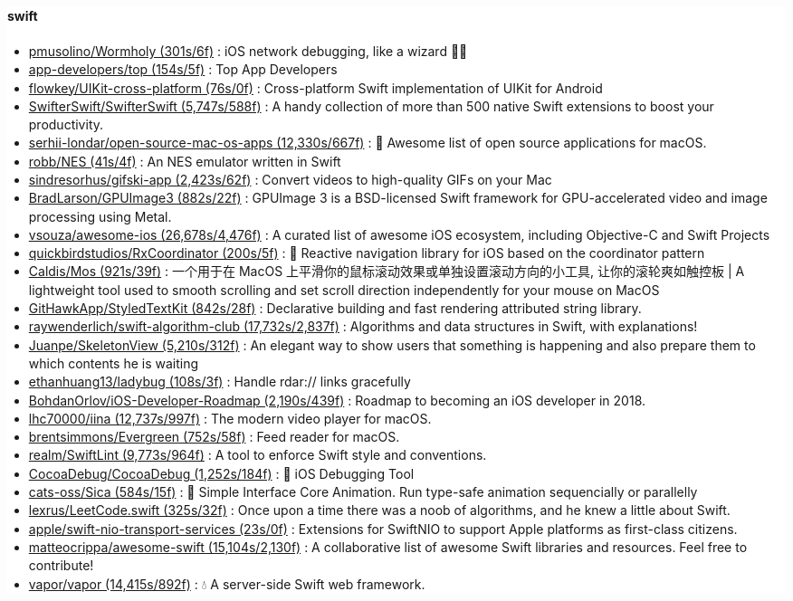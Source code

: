 #### swift
* [pmusolino/Wormholy (301s/6f)](https://github.com/pmusolino/Wormholy) : iOS network debugging, like a wizard 🧙‍♂️
* [app-developers/top (154s/5f)](https://github.com/app-developers/top) : Top App Developers
* [flowkey/UIKit-cross-platform (76s/0f)](https://github.com/flowkey/UIKit-cross-platform) : Cross-platform Swift implementation of UIKit for Android
* [SwifterSwift/SwifterSwift (5,747s/588f)](https://github.com/SwifterSwift/SwifterSwift) : A handy collection of more than 500 native Swift extensions to boost your productivity.
* [serhii-londar/open-source-mac-os-apps (12,330s/667f)](https://github.com/serhii-londar/open-source-mac-os-apps) : 🚀 Awesome list of open source applications for macOS.
* [robb/NES (41s/4f)](https://github.com/robb/NES) : An NES emulator written in Swift
* [sindresorhus/gifski-app (2,423s/62f)](https://github.com/sindresorhus/gifski-app) : Convert videos to high-quality GIFs on your Mac
* [BradLarson/GPUImage3 (882s/22f)](https://github.com/BradLarson/GPUImage3) : GPUImage 3 is a BSD-licensed Swift framework for GPU-accelerated video and image processing using Metal.
* [vsouza/awesome-ios (26,678s/4,476f)](https://github.com/vsouza/awesome-ios) : A curated list of awesome iOS ecosystem, including Objective-C and Swift Projects
* [quickbirdstudios/RxCoordinator (200s/5f)](https://github.com/quickbirdstudios/RxCoordinator) : 🎌 Reactive navigation library for iOS based on the coordinator pattern
* [Caldis/Mos (921s/39f)](https://github.com/Caldis/Mos) : 一个用于在 MacOS 上平滑你的鼠标滚动效果或单独设置滚动方向的小工具, 让你的滚轮爽如触控板 | A lightweight tool used to smooth scrolling and set scroll direction independently for your mouse on MacOS
* [GitHawkApp/StyledTextKit (842s/28f)](https://github.com/GitHawkApp/StyledTextKit) : Declarative building and fast rendering attributed string library.
* [raywenderlich/swift-algorithm-club (17,732s/2,837f)](https://github.com/raywenderlich/swift-algorithm-club) : Algorithms and data structures in Swift, with explanations!
* [Juanpe/SkeletonView (5,210s/312f)](https://github.com/Juanpe/SkeletonView) : An elegant way to show users that something is happening and also prepare them to which contents he is waiting
* [ethanhuang13/ladybug (108s/3f)](https://github.com/ethanhuang13/ladybug) : Handle rdar:// links gracefully
* [BohdanOrlov/iOS-Developer-Roadmap (2,190s/439f)](https://github.com/BohdanOrlov/iOS-Developer-Roadmap) : Roadmap to becoming an iOS developer in 2018.
* [lhc70000/iina (12,737s/997f)](https://github.com/lhc70000/iina) : The modern video player for macOS.
* [brentsimmons/Evergreen (752s/58f)](https://github.com/brentsimmons/Evergreen) : Feed reader for macOS.
* [realm/SwiftLint (9,773s/964f)](https://github.com/realm/SwiftLint) : A tool to enforce Swift style and conventions.
* [CocoaDebug/CocoaDebug (1,252s/184f)](https://github.com/CocoaDebug/CocoaDebug) : 🚀 iOS Debugging Tool
* [cats-oss/Sica (584s/15f)](https://github.com/cats-oss/Sica) : 🦌 Simple Interface Core Animation. Run type-safe animation sequencially or parallelly
* [lexrus/LeetCode.swift (325s/32f)](https://github.com/lexrus/LeetCode.swift) : Once upon a time there was a noob of algorithms, and he knew a little about Swift.
* [apple/swift-nio-transport-services (23s/0f)](https://github.com/apple/swift-nio-transport-services) : Extensions for SwiftNIO to support Apple platforms as first-class citizens.
* [matteocrippa/awesome-swift (15,104s/2,130f)](https://github.com/matteocrippa/awesome-swift) : A collaborative list of awesome Swift libraries and resources. Feel free to contribute!
* [vapor/vapor (14,415s/892f)](https://github.com/vapor/vapor) : 💧 A server-side Swift web framework.
